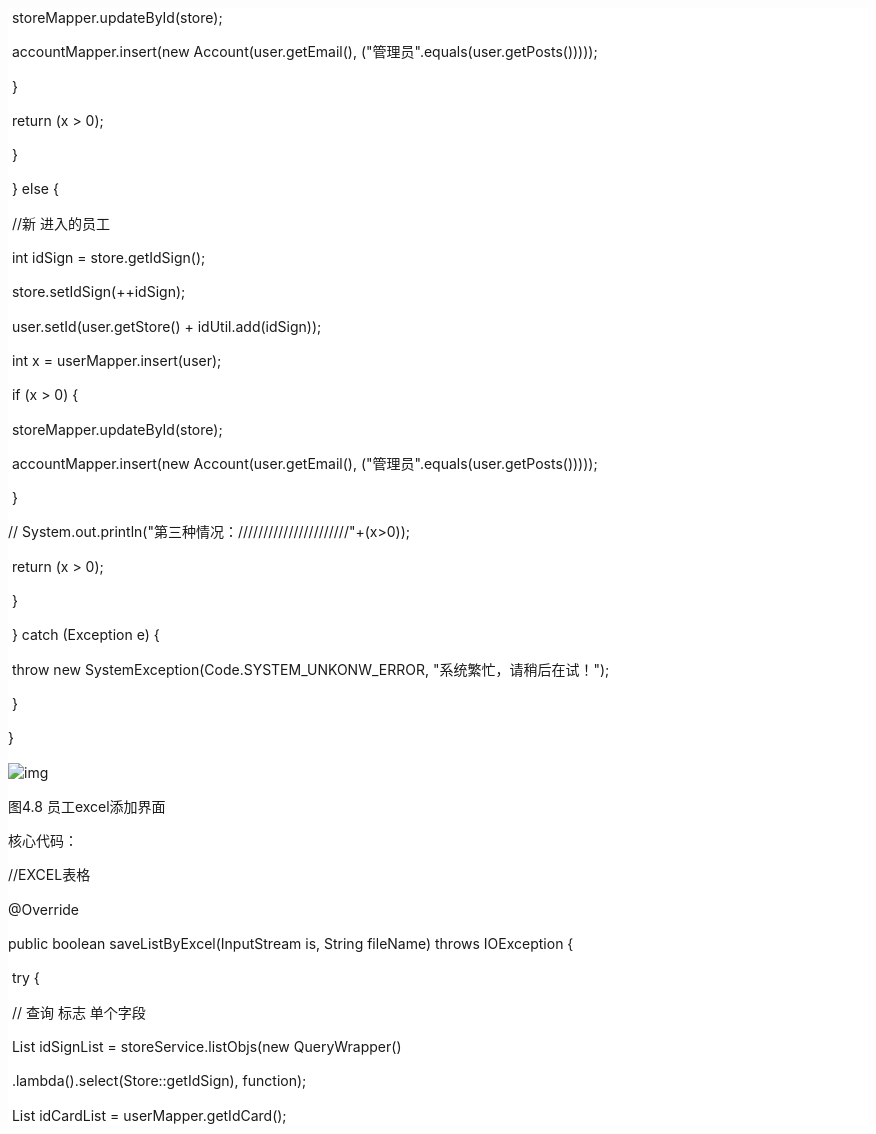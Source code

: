 ​          storeMapper.updateById(store);

​          accountMapper.insert(new Account(user.getEmail(), ("管理员".equals(user.getPosts()))));

​        }

​        return (x > 0);

​      }

​    } else {

​      //新 进入的员工

​      int idSign = store.getIdSign();

​      store.setIdSign(++idSign);

​      user.setId(user.getStore() + idUtil.add(idSign));

​      int x = userMapper.insert(user);

​      if (x > 0) {

​        storeMapper.updateById(store);

​        accountMapper.insert(new Account(user.getEmail(), ("管理员".equals(user.getPosts()))));

​      }

//      System.out.println("第三种情况：//////////////////////"+(x>0));

​      return (x > 0);

​    }

​    } catch (Exception e) {

​      throw new SystemException(Code.SYSTEM_UNKONW_ERROR, "系统繁忙，请稍后在试！");

​    }

  }

![img](file:///C:/Users/19095/AppData/Local/Temp/msohtmlclip1/01/clip_image016.jpg)

图4.8 员工excel添加界面

核心代码：

//EXCEL表格

@Override

  public boolean saveListByExcel(InputStream is, String fileName) throws IOException {

​    try {

​    // 查询 标志 单个字段

​    List<Integer> idSignList = storeService.listObjs(new QueryWrapper<Store>()

​        .lambda().select(Store::getIdSign), function);

​    List<String> idCardList = userMapper.getIdCard();
